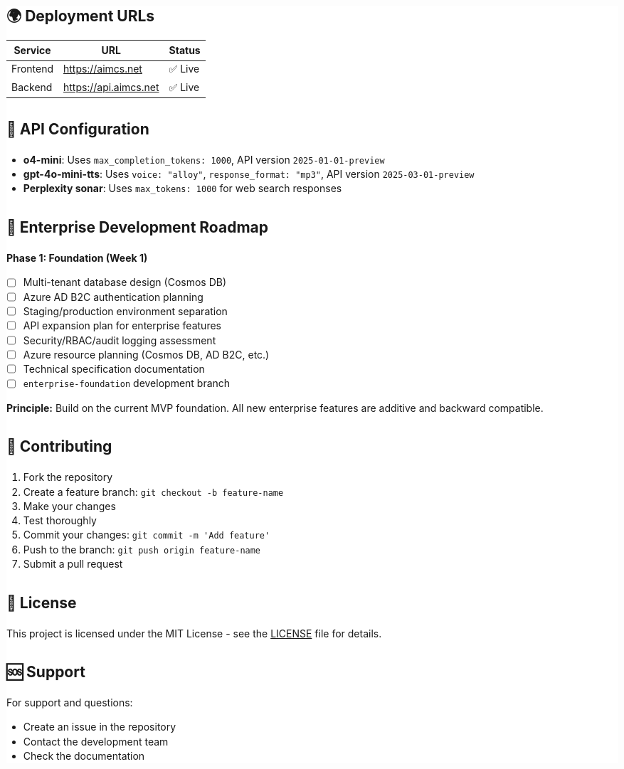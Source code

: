 ## 🌍 Deployment URLs

| Service  | URL                   | Status   |
|----------|-----------------------|----------|
| Frontend | https://aimcs.net     | ✅ Live   |
| Backend  | https://api.aimcs.net | ✅ Live   |

## 🔧 API Configuration

- **o4-mini**: Uses `max_completion_tokens: 1000`, API version `2025-01-01-preview`
- **gpt-4o-mini-tts**: Uses `voice: "alloy"`, `response_format: "mp3"`, API version `2025-03-01-preview`
- **Perplexity sonar**: Uses `max_tokens: 1000` for web search responses

## 🏢 Enterprise Development Roadmap

**Phase 1: Foundation (Week 1)**

- [ ] Multi-tenant database design (Cosmos DB)
- [ ] Azure AD B2C authentication planning
- [ ] Staging/production environment separation
- [ ] API expansion plan for enterprise features
- [ ] Security/RBAC/audit logging assessment
- [ ] Azure resource planning (Cosmos DB, AD B2C, etc.)
- [ ] Technical specification documentation
- [ ] `enterprise-foundation` development branch

**Principle:** Build on the current MVP foundation. All new enterprise features are additive and backward compatible.

## 🤝 Contributing

1. Fork the repository
2. Create a feature branch: `git checkout -b feature-name`
3. Make your changes
4. Test thoroughly
5. Commit your changes: `git commit -m 'Add feature'`
6. Push to the branch: `git push origin feature-name`
7. Submit a pull request

## 📄 License

This project is licensed under the MIT License - see the [LICENSE](LICENSE) file for details.

## 🆘 Support

For support and questions:
- Create an issue in the repository
- Contact the development team
- Check the documentation

